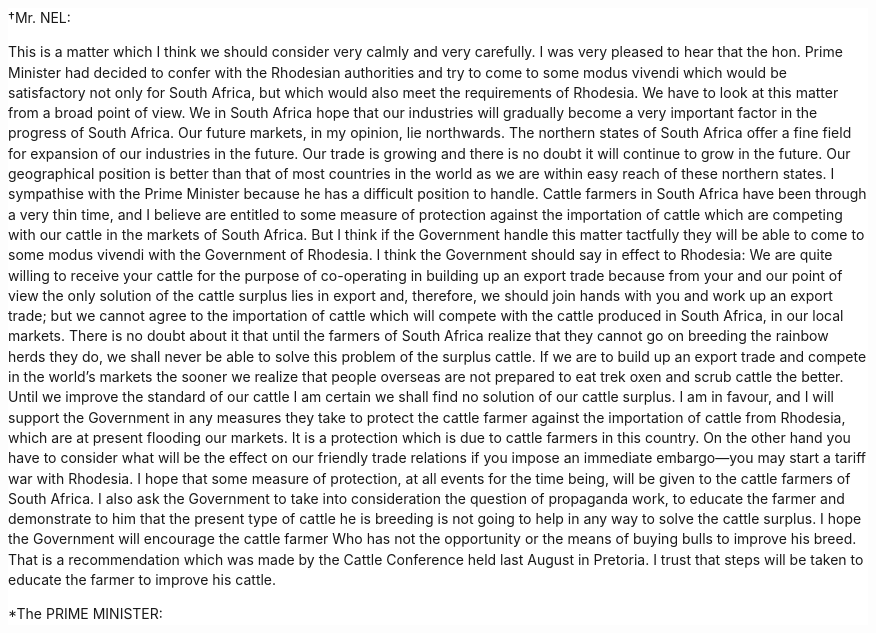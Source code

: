 </speech>

<speech by="#nel">

<from>&#x2020;Mr. <person refersTo="hansard_za">NEL</person>:</from>

<p>This is a matter which I think we should consider very calmly and very carefully. I was very pleased to hear that the hon. Prime Minister had decided to confer with the Rhodesian authorities and try to come to some modus vivendi which would be satisfactory not only for South Africa, but which would also meet the requirements of Rhodesia. We have to look at this matter from a broad point of view. We in South Africa hope that our industries will gradually become a very important factor in the progress of South Africa. Our future markets, in my opinion, lie northwards. The northern states of South Africa offer a fine field for expansion of our industries in the future. Our trade is growing and there is no doubt it will continue to grow in the future. Our geographical position is better than that of most countries in the world as we are within easy reach of these northern states. I sympathise with the Prime Minister because he has a difficult position to handle. Cattle farmers in South Africa have been through a very thin time, and I believe are entitled to some measure of protection against the importation of cattle which are competing with our cattle in the markets of South Africa. But I think if the Government handle this matter tactfully they will be able to come to some modus vivendi with the Government of Rhodesia. I think the Government should say in effect to Rhodesia: We are quite willing to receive your cattle for the purpose of co-operating in building up an export trade because from your and our point of view the only solution of the cattle surplus lies in export and, therefore, we should join hands with you and work up an export trade; but we cannot agree to the importation of cattle which will compete with the cattle produced in South Africa, in our local markets. There is no doubt about it that until the farmers of South Africa realize that they cannot go on breeding the rainbow herds they do, we shall never be able to solve this problem of the surplus cattle. If we are to build up an export trade and compete in the world&#x2019;s markets the sooner we realize that people overseas are not prepared to eat trek oxen and scrub cattle the better. Until we improve the standard of our cattle I am certain we shall find no solution of our cattle surplus. I am in favour, and I will support the Government in any measures they take to protect the cattle farmer against the importation of cattle from Rhodesia, which are at present flooding our markets. It is a protection which is due to cattle farmers in this country. On the other hand you have to consider what will be the effect on our friendly <span class="col_629-630" refersTo="page_0356"/>trade relations if you impose an immediate embargo&#x2014;you may start a tariff war with Rhodesia. I hope that some measure of protection, at all events for the time being, will be given to the cattle farmers of South Africa. I also ask the Government to take into consideration the question of propaganda work, to educate the farmer and demonstrate to him that the present type of cattle he is breeding is not going to help in any way to solve the cattle surplus. I hope the Government will encourage the cattle farmer Who has not the opportunity or the means of buying bulls to improve his breed. That is a recommendation which was made by the Cattle Conference held last August in Pretoria. I trust that steps will be taken to educate the farmer to improve his cattle.</p>

</speech>

<speech by="#prime_minister">

<from>*The <person refersTo="hansard_za">PRIME MINISTER</person>:</from>

